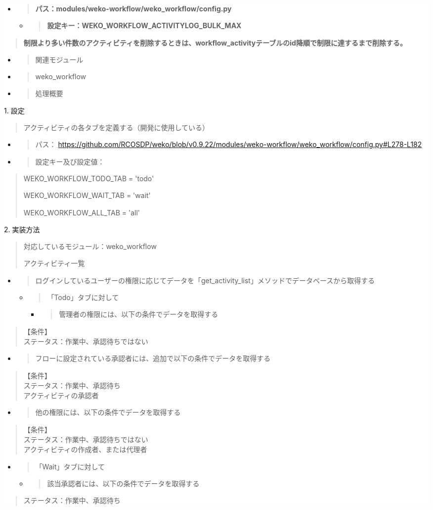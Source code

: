   - > **パス：modules/weko-workflow/weko\_workflow/config.py**
    
      - > **設定キー：WEKO\_WORKFLOW\_ACTIVITYLOG\_BULK\_MAX**

> **制限より多い件数のアクティビティを削除するときは、workflow\_activityテーブルのid降順で制限に達するまで削除する。**

  - > 関連モジュール



  - > weko\_workflow



  - > 処理概要

1\. 設定

> アクティビティの各タブを定義する（開発に使用している）

  - > パス： <https://github.com/RCOSDP/weko/blob/v0.9.22/modules/weko-workflow/weko_workflow/config.py#L278-L182>

  - > 設定キー及び設定値：

> WEKO\_WORKFLOW\_TODO\_TAB = 'todo'
> 
> WEKO\_WORKFLOW\_WAIT\_TAB = 'wait'
> 
> WEKO\_WORKFLOW\_ALL\_TAB = 'all'

2\. 実装方法

> 対応しているモジュール：weko\_workflow
> 
> アクティビティ一覧

  - > ログインしているユーザーの権限に応じてデータを「get\_activity\_list」メソッドでデータベースから取得する
    
      - > 「Todo」タブに対して
        
          - > 管理者の権限には、以下の条件でデータを取得する

> 【条件】  
> ステータス：作業中、承認待ちではない

  - > フローに設定されている承認者には、追加で以下の条件でデータを取得する

> 【条件】  
> ステータス：作業中、承認待ち  
> アクティビティの承認者

  - > 他の権限には、以下の条件でデータを取得する

> 【条件】  
> ステータス：作業中、承認待ちではない  
> アクティビティの作成者、または代理者

  - > 「Wait」タブに対して
    
      - > 該当承認者には、以下の条件でデータを取得する

> ステータス：作業中、承認待ち
